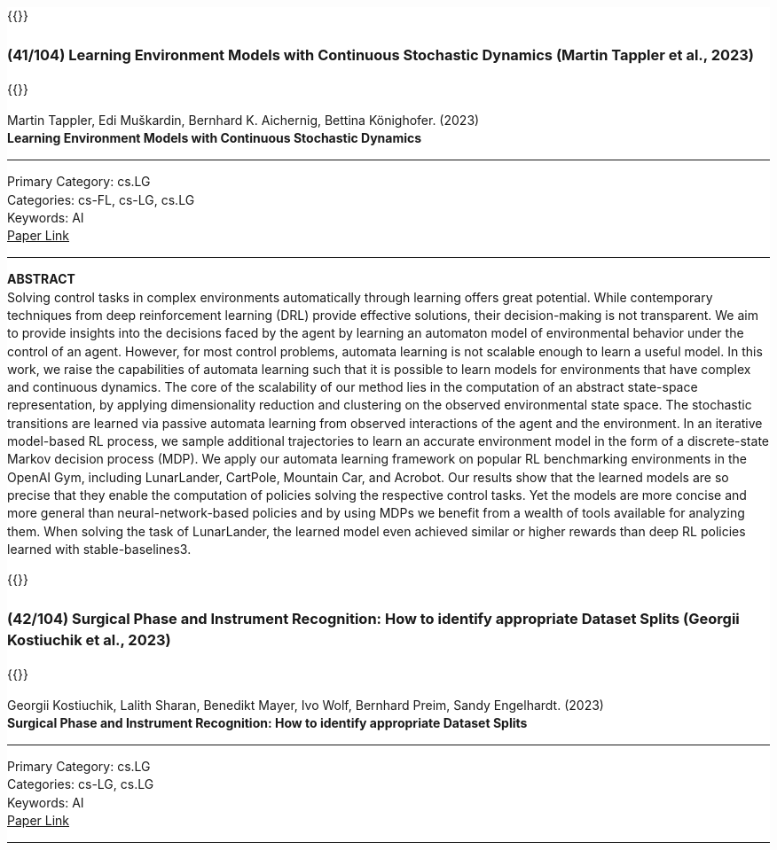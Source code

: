 {{</citation>}}


### (41/104) Learning Environment Models with Continuous Stochastic Dynamics (Martin Tappler et al., 2023)

{{<citation>}}

Martin Tappler, Edi Muškardin, Bernhard K. Aichernig, Bettina Könighofer. (2023)  
**Learning Environment Models with Continuous Stochastic Dynamics**  

---
Primary Category: cs.LG  
Categories: cs-FL, cs-LG, cs.LG  
Keywords: AI  
[Paper Link](http://arxiv.org/abs/2306.17204v1)  

---


**ABSTRACT**  
Solving control tasks in complex environments automatically through learning offers great potential. While contemporary techniques from deep reinforcement learning (DRL) provide effective solutions, their decision-making is not transparent. We aim to provide insights into the decisions faced by the agent by learning an automaton model of environmental behavior under the control of an agent. However, for most control problems, automata learning is not scalable enough to learn a useful model. In this work, we raise the capabilities of automata learning such that it is possible to learn models for environments that have complex and continuous dynamics.   The core of the scalability of our method lies in the computation of an abstract state-space representation, by applying dimensionality reduction and clustering on the observed environmental state space. The stochastic transitions are learned via passive automata learning from observed interactions of the agent and the environment. In an iterative model-based RL process, we sample additional trajectories to learn an accurate environment model in the form of a discrete-state Markov decision process (MDP). We apply our automata learning framework on popular RL benchmarking environments in the OpenAI Gym, including LunarLander, CartPole, Mountain Car, and Acrobot. Our results show that the learned models are so precise that they enable the computation of policies solving the respective control tasks. Yet the models are more concise and more general than neural-network-based policies and by using MDPs we benefit from a wealth of tools available for analyzing them. When solving the task of LunarLander, the learned model even achieved similar or higher rewards than deep RL policies learned with stable-baselines3.

{{</citation>}}


### (42/104) Surgical Phase and Instrument Recognition: How to identify appropriate Dataset Splits (Georgii Kostiuchik et al., 2023)

{{<citation>}}

Georgii Kostiuchik, Lalith Sharan, Benedikt Mayer, Ivo Wolf, Bernhard Preim, Sandy Engelhardt. (2023)  
**Surgical Phase and Instrument Recognition: How to identify appropriate Dataset Splits**  

---
Primary Category: cs.LG  
Categories: cs-LG, cs.LG  
Keywords: AI  
[Paper Link](http://arxiv.org/abs/2306.16879v1)  

---
